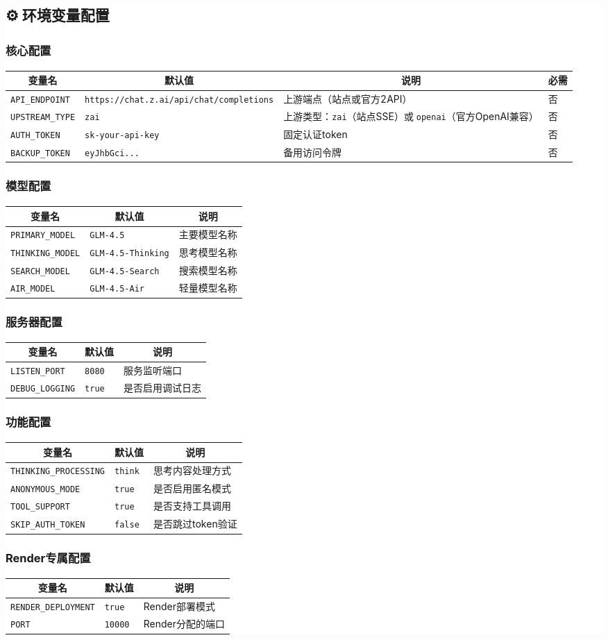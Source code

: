 ## ⚙️ 环境变量配置

### 核心配置

| 变量名 | 默认值 | 说明 | 必需 |
|--------|--------|------|------|
| `API_ENDPOINT` | `https://chat.z.ai/api/chat/completions` | 上游端点（站点或官方2API） | 否 |
| `UPSTREAM_TYPE` | `zai` | 上游类型：`zai`（站点SSE）或 `openai`（官方OpenAI兼容） | 否 |
| `AUTH_TOKEN` | `sk-your-api-key` | 固定认证token | 否 |
| `BACKUP_TOKEN` | `eyJhbGci...` | 备用访问令牌 | 否 |

### 模型配置

| 变量名 | 默认值 | 说明 |
|--------|--------|------|
| `PRIMARY_MODEL` | `GLM-4.5` | 主要模型名称 |
| `THINKING_MODEL` | `GLM-4.5-Thinking` | 思考模型名称 |
| `SEARCH_MODEL` | `GLM-4.5-Search` | 搜索模型名称 |
| `AIR_MODEL` | `GLM-4.5-Air` | 轻量模型名称 |

### 服务器配置

| 变量名 | 默认值 | 说明 |
|--------|--------|------|
| `LISTEN_PORT` | `8080` | 服务监听端口 |
| `DEBUG_LOGGING` | `true` | 是否启用调试日志 |

### 功能配置

| 变量名 | 默认值 | 说明 |
|--------|--------|------|
| `THINKING_PROCESSING` | `think` | 思考内容处理方式 |
| `ANONYMOUS_MODE` | `true` | 是否启用匿名模式 |
| `TOOL_SUPPORT` | `true` | 是否支持工具调用 |
| `SKIP_AUTH_TOKEN` | `false` | 是否跳过token验证 |

### Render专属配置

| 变量名 | 默认值 | 说明 |
|--------|--------|------|
| `RENDER_DEPLOYMENT` | `true` | Render部署模式 |
| `PORT` | `10000` | Render分配的端口 |
